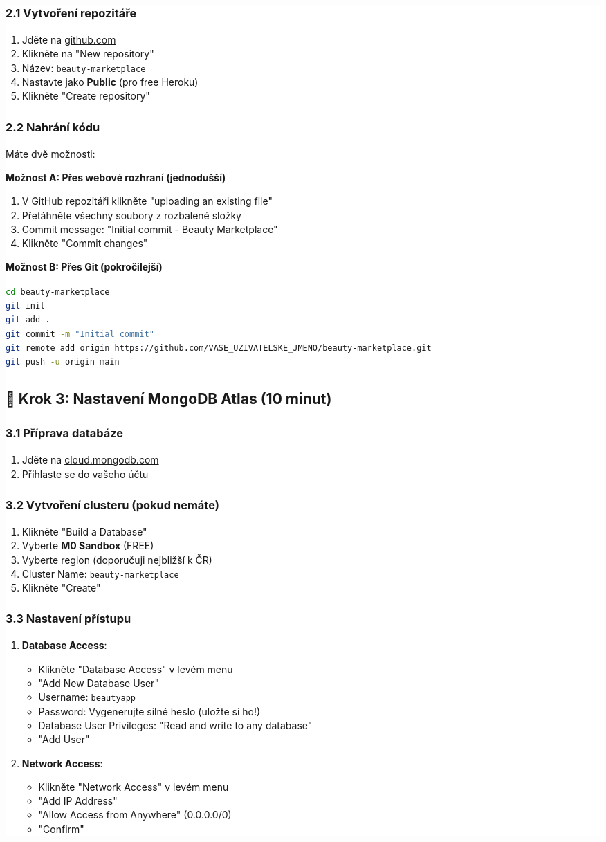 ### 2.1 Vytvoření repozitáře
1. Jděte na [github.com](https://github.com)
2. Klikněte na "New repository"
3. Název: `beauty-marketplace`
4. Nastavte jako **Public** (pro free Heroku)
5. Klikněte "Create repository"

### 2.2 Nahrání kódu
Máte dvě možnosti:

**Možnost A: Přes webové rozhraní (jednodušší)**
1. V GitHub repozitáři klikněte "uploading an existing file"
2. Přetáhněte všechny soubory z rozbalené složky
3. Commit message: "Initial commit - Beauty Marketplace"
4. Klikněte "Commit changes"

**Možnost B: Přes Git (pokročilejší)**
```bash
cd beauty-marketplace
git init
git add .
git commit -m "Initial commit"
git remote add origin https://github.com/VASE_UZIVATELSKE_JMENO/beauty-marketplace.git
git push -u origin main
```


## 🍃 Krok 3: Nastavení MongoDB Atlas (10 minut)

### 3.1 Příprava databáze
1. Jděte na [cloud.mongodb.com](https://cloud.mongodb.com)
2. Přihlaste se do vašeho účtu

### 3.2 Vytvoření clusteru (pokud nemáte)
1. Klikněte "Build a Database"
2. Vyberte **M0 Sandbox** (FREE)
3. Vyberte region (doporučuji nejbližší k ČR)
4. Cluster Name: `beauty-marketplace`
5. Klikněte "Create"

### 3.3 Nastavení přístupu
1. **Database Access**:
   - Klikněte "Database Access" v levém menu
   - "Add New Database User"
   - Username: `beautyapp`
   - Password: Vygenerujte silné heslo (uložte si ho!)
   - Database User Privileges: "Read and write to any database"
   - "Add User"

2. **Network Access**:
   - Klikněte "Network Access" v levém menu
   - "Add IP Address"
   - "Allow Access from Anywhere" (0.0.0.0/0)
   - "Confirm"
